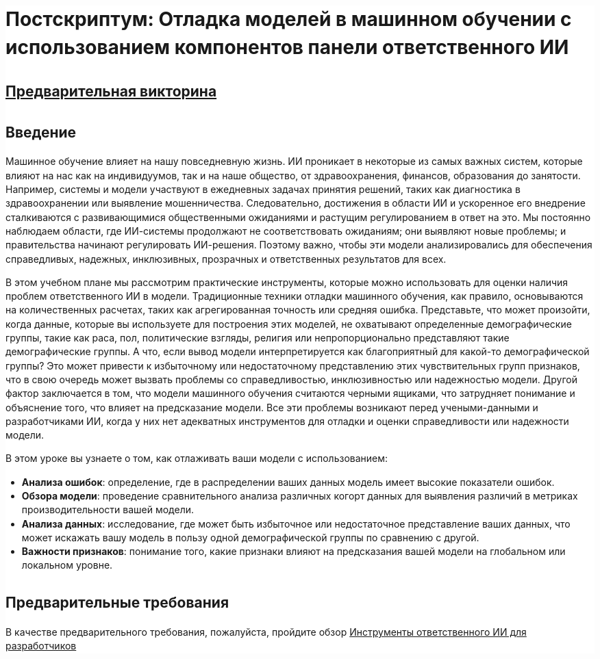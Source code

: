 # Постскриптум: Отладка моделей в машинном обучении с использованием компонентов панели ответственного ИИ

## [Предварительная викторина](https://gray-sand-07a10f403.1.azurestaticapps.net/quiz/5/)

## Введение

Машинное обучение влияет на нашу повседневную жизнь. ИИ проникает в некоторые из самых важных систем, которые влияют на нас как на индивидуумов, так и на наше общество, от здравоохранения, финансов, образования до занятости. Например, системы и модели участвуют в ежедневных задачах принятия решений, таких как диагностика в здравоохранении или выявление мошенничества. Следовательно, достижения в области ИИ и ускоренное его внедрение сталкиваются с развивающимися общественными ожиданиями и растущим регулированием в ответ на это. Мы постоянно наблюдаем области, где ИИ-системы продолжают не соответствовать ожиданиям; они выявляют новые проблемы; и правительства начинают регулировать ИИ-решения. Поэтому важно, чтобы эти модели анализировались для обеспечения справедливых, надежных, инклюзивных, прозрачных и ответственных результатов для всех.

В этом учебном плане мы рассмотрим практические инструменты, которые можно использовать для оценки наличия проблем ответственного ИИ в модели. Традиционные техники отладки машинного обучения, как правило, основываются на количественных расчетах, таких как агрегированная точность или средняя ошибка. Представьте, что может произойти, когда данные, которые вы используете для построения этих моделей, не охватывают определенные демографические группы, такие как раса, пол, политические взгляды, религия или непропорционально представляют такие демографические группы. А что, если вывод модели интерпретируется как благоприятный для какой-то демографической группы? Это может привести к избыточному или недостаточному представлению этих чувствительных групп признаков, что в свою очередь может вызвать проблемы со справедливостью, инклюзивностью или надежностью модели. Другой фактор заключается в том, что модели машинного обучения считаются черными ящиками, что затрудняет понимание и объяснение того, что влияет на предсказание модели. Все эти проблемы возникают перед учеными-данными и разработчиками ИИ, когда у них нет адекватных инструментов для отладки и оценки справедливости или надежности модели.

В этом уроке вы узнаете о том, как отлаживать ваши модели с использованием:

- **Анализа ошибок**: определение, где в распределении ваших данных модель имеет высокие показатели ошибок.
- **Обзора модели**: проведение сравнительного анализа различных когорт данных для выявления различий в метриках производительности вашей модели.
- **Анализа данных**: исследование, где может быть избыточное или недостаточное представление ваших данных, что может искажать вашу модель в пользу одной демографической группы по сравнению с другой.
- **Важности признаков**: понимание того, какие признаки влияют на предсказания вашей модели на глобальном или локальном уровне.

## Предварительные требования

В качестве предварительного требования, пожалуйста, пройдите обзор [Инструменты ответственного ИИ для разработчиков](https://www.microsoft.com/ai/ai-lab-responsible-ai-dashboard)
